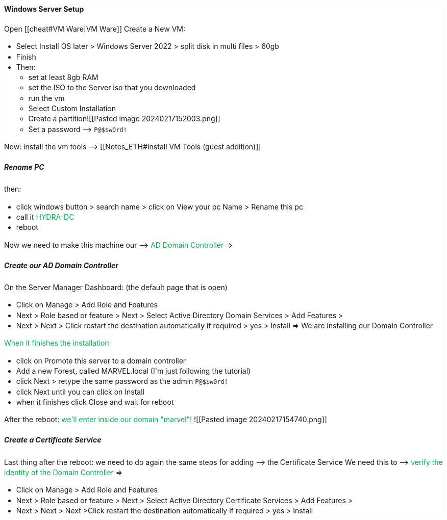 #### Windows Server Setup
Open [[cheat#VM Ware|VM Ware]]
Create a New VM:
- Select Install OS later > Windows Server 2022 > split disk in multi files > 60gb
- Finish 
- Then:
	- set at least 8gb RAM
	- set the ISO to the Server iso that you downloaded
	- run the vm
	- Select Custom Installation
	- Create a partition![[Pasted image 20240217152003.png]]
	- Set a password -->  `P@$$w0rd!`

Now:
install the vm tools --> [[Notes_ETH#Install VM Tools (guest addition)]]

##### Rename PC
then:
- click windows button > search name > click on View your pc Name > Rename this pc
- call it <span style="color:#00b050">HYDRA-DC</span>
- reboot

Now we need to make this machine our -->  <span style="color:#00b050">AD Domain Controller </span>
=>
##### Create our AD Domain Controller
On the Server Manager Dashboard: (the default page that is open)
- Click on Manage > Add Role and Features
- Next > Role based or feature > Next > Select Active Directory Domain Services >
     Add Features >
- Next > Next > Click restart the destination automatically if required > yes > Install
=>
We are installing our Domain Controller

<span style="color:#00b050">When it finishes the installation:</span>
- click on Promote this server to a domain controller
- Add a new Forest, called MARVEL.local   (I'm just following the tutorial)
- click Next > retype the same password as the admin `P@$$w0rd!`
- click Next until you can click on Install
- when it finishes click Close and wait for reboot

After the reboot:
<span style="color:#00b050">we'll enter inside our domain "marvel"!</span>
![[Pasted image 20240217154740.png]]

##### Create a Certificate Service
Last thing after the reboot:
we need to do again the same steps for adding -->  the Certificate Service
We need this to -->  <span style="color:#00b050">verify the identity of the Domain Controller</span>
=>
- Click on Manage > Add Role and Features
- Next > Role based or feature > Next > Select Active Directory Certificate Services > Add Features >
- Next > Next > Next >Click restart the destination automatically if required > yes > Install
